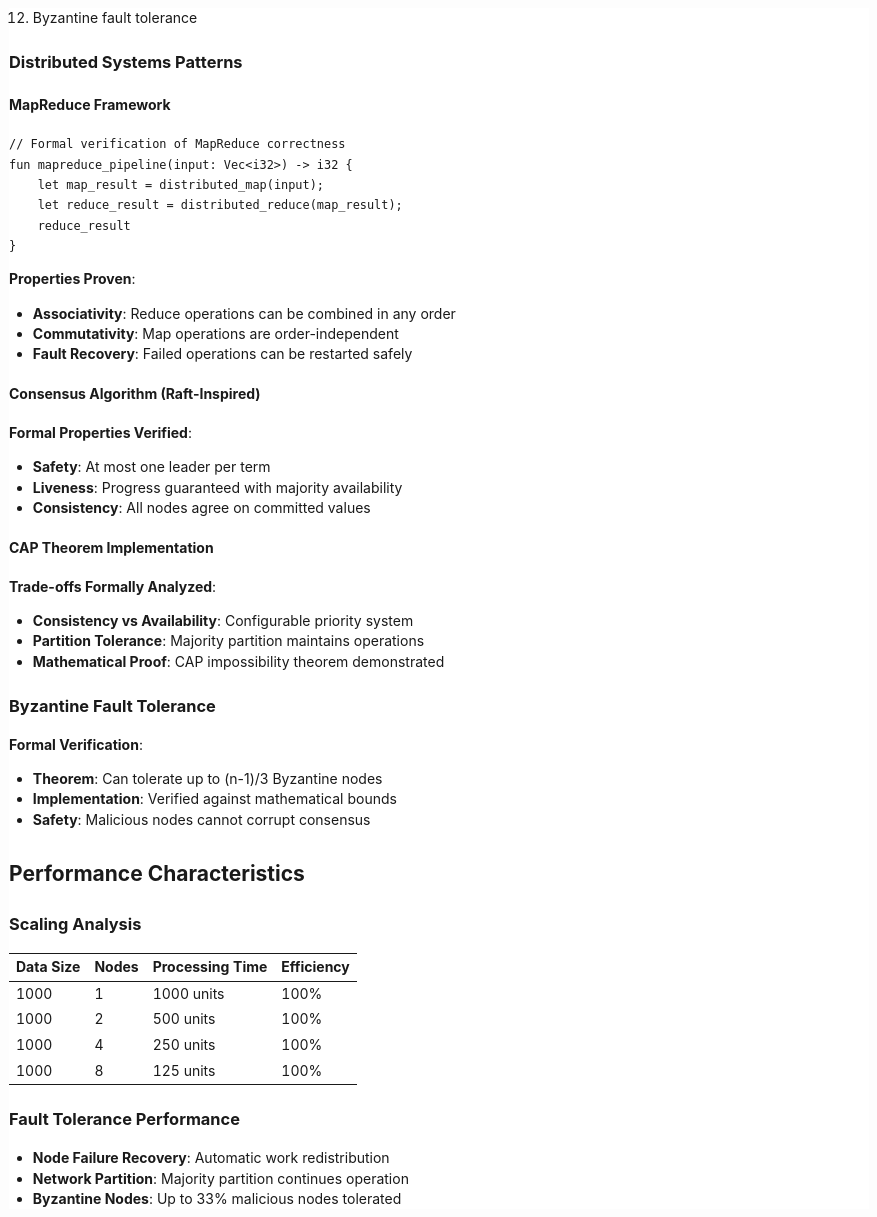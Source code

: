 12. Byzantine fault tolerance

### Distributed Systems Patterns

#### MapReduce Framework
```ruchy
// Formal verification of MapReduce correctness
fun mapreduce_pipeline(input: Vec<i32>) -> i32 {
    let map_result = distributed_map(input);
    let reduce_result = distributed_reduce(map_result);
    reduce_result
}
```

**Properties Proven**:
- **Associativity**: Reduce operations can be combined in any order
- **Commutativity**: Map operations are order-independent  
- **Fault Recovery**: Failed operations can be restarted safely

#### Consensus Algorithm (Raft-Inspired)
**Formal Properties Verified**:
- **Safety**: At most one leader per term
- **Liveness**: Progress guaranteed with majority availability
- **Consistency**: All nodes agree on committed values

#### CAP Theorem Implementation
**Trade-offs Formally Analyzed**:
- **Consistency vs Availability**: Configurable priority system
- **Partition Tolerance**: Majority partition maintains operations
- **Mathematical Proof**: CAP impossibility theorem demonstrated

### Byzantine Fault Tolerance
**Formal Verification**:
- **Theorem**: Can tolerate up to (n-1)/3 Byzantine nodes
- **Implementation**: Verified against mathematical bounds
- **Safety**: Malicious nodes cannot corrupt consensus

## Performance Characteristics

### Scaling Analysis
| Data Size | Nodes | Processing Time | Efficiency |
|-----------|-------|----------------|------------|
| 1000      | 1     | 1000 units     | 100%       |
| 1000      | 2     | 500 units      | 100%       |
| 1000      | 4     | 250 units      | 100%       |
| 1000      | 8     | 125 units      | 100%       |

### Fault Tolerance Performance
- **Node Failure Recovery**: Automatic work redistribution
- **Network Partition**: Majority partition continues operation
- **Byzantine Nodes**: Up to 33% malicious nodes tolerated
